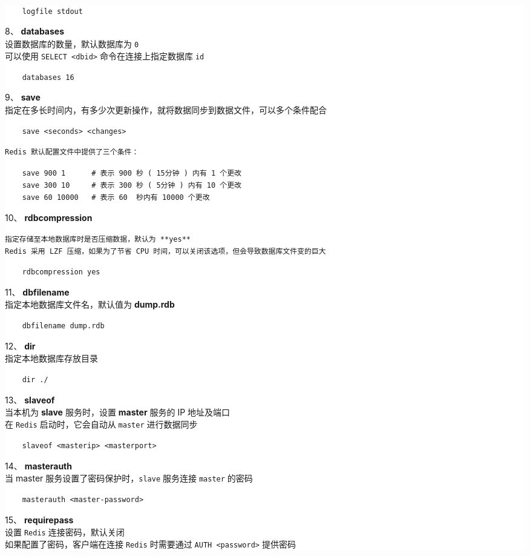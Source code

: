 ```
    logfile stdout
```
8、  **databases**  
    设置数据库的数量，默认数据库为 `0`  
    可以使用 `SELECT <dbid>` 命令在连接上指定数据库 `id`
    
```
    databases 16
```
9、  **save**  
    指定在多长时间内，有多少次更新操作，就将数据同步到数据文件，可以多个条件配合
    
```
    save <seconds> <changes>
```
    
    Redis 默认配置文件中提供了三个条件：
    
```
    save 900 1      # 表示 900 秒 ( 15分钟 ) 内有 1 个更改
    save 300 10     # 表示 300 秒 ( 5分钟 ) 内有 10 个更改
    save 60 10000   # 表示 60  秒内有 10000 个更改
```
10、 **rdbcompression**
    
    指定存储至本地数据库时是否压缩数据，默认为 **yes**  
    Redis 采用 LZF 压缩，如果为了节省 CPU 时间，可以关闭该选项，但会导致数据库文件变的巨大
    
```
    rdbcompression yes
```
11、 **dbfilename**  
    指定本地数据库文件名，默认值为 **dump.rdb**
    
```
    dbfilename dump.rdb
```
12、 **dir**  
    指定本地数据库存放目录
    
```
    dir ./
```
13、 **slaveof**  
    当本机为 **slave** 服务时，设置 **master** 服务的 IP 地址及端口  
    在 `Redis` 启动时，它会自动从 `master` 进行数据同步
    
```
    slaveof <masterip> <masterport>
```
14、 **masterauth**  
    当 master 服务设置了密码保护时，`slave` 服务连接 `master` 的密码
    
```
    masterauth <master-password>
```
15、 **requirepass**  
    设置 `Redis` 连接密码，默认关闭  
    如果配置了密码，客户端在连接 `Redis` 时需要通过 `AUTH <password>` 提供密码
    
